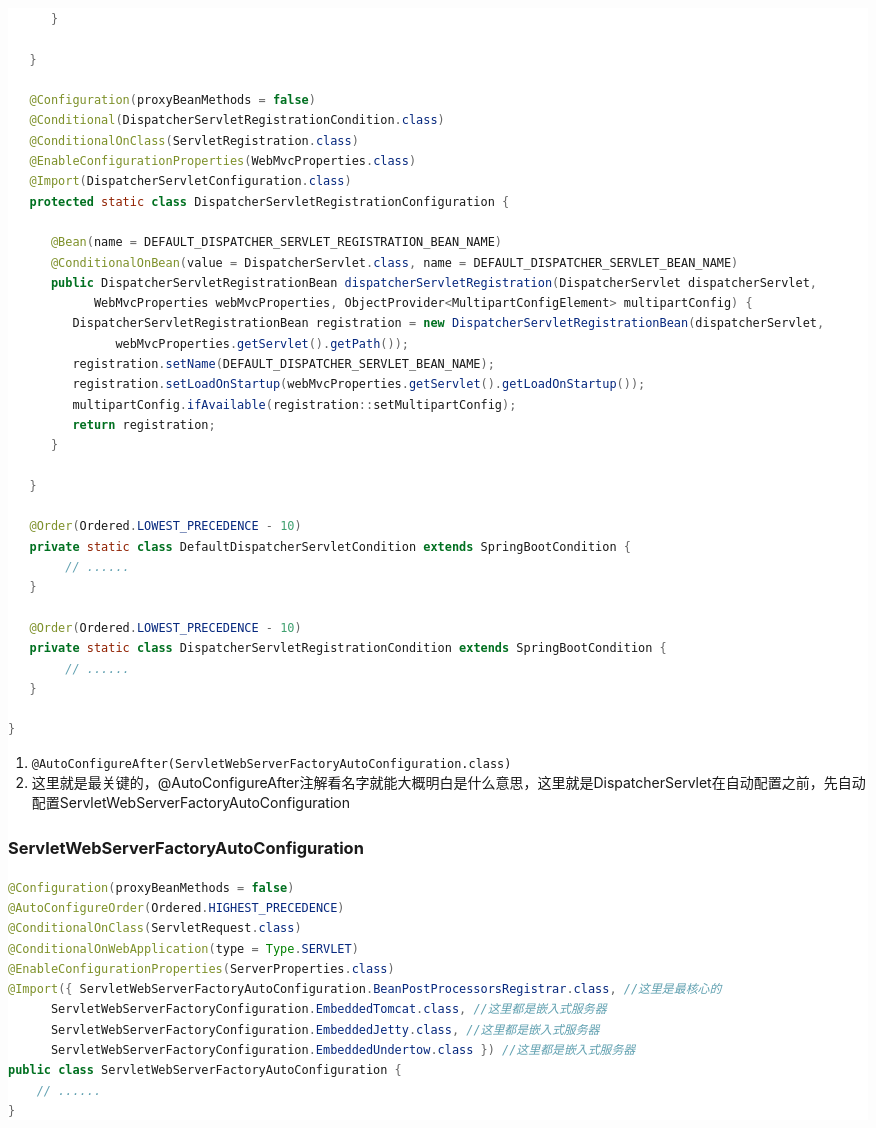 ```java
      }

   }

   @Configuration(proxyBeanMethods = false)
   @Conditional(DispatcherServletRegistrationCondition.class)
   @ConditionalOnClass(ServletRegistration.class)
   @EnableConfigurationProperties(WebMvcProperties.class)
   @Import(DispatcherServletConfiguration.class)
   protected static class DispatcherServletRegistrationConfiguration {

      @Bean(name = DEFAULT_DISPATCHER_SERVLET_REGISTRATION_BEAN_NAME)
      @ConditionalOnBean(value = DispatcherServlet.class, name = DEFAULT_DISPATCHER_SERVLET_BEAN_NAME)
      public DispatcherServletRegistrationBean dispatcherServletRegistration(DispatcherServlet dispatcherServlet,
            WebMvcProperties webMvcProperties, ObjectProvider<MultipartConfigElement> multipartConfig) {
         DispatcherServletRegistrationBean registration = new DispatcherServletRegistrationBean(dispatcherServlet,
               webMvcProperties.getServlet().getPath());
         registration.setName(DEFAULT_DISPATCHER_SERVLET_BEAN_NAME);
         registration.setLoadOnStartup(webMvcProperties.getServlet().getLoadOnStartup());
         multipartConfig.ifAvailable(registration::setMultipartConfig);
         return registration;
      }

   }

   @Order(Ordered.LOWEST_PRECEDENCE - 10)
   private static class DefaultDispatcherServletCondition extends SpringBootCondition {
		// ......
   }

   @Order(Ordered.LOWEST_PRECEDENCE - 10)
   private static class DispatcherServletRegistrationCondition extends SpringBootCondition {
		// ......
   }

}
```

1. `@AutoConfigureAfter(ServletWebServerFactoryAutoConfiguration.class)`
2. 这里就是最关键的，@AutoConfigureAfter注解看名字就能大概明白是什么意思，这里就是DispatcherServlet在自动配置之前，先自动配置ServletWebServerFactoryAutoConfiguration





### ServletWebServerFactoryAutoConfiguration

```java
@Configuration(proxyBeanMethods = false)
@AutoConfigureOrder(Ordered.HIGHEST_PRECEDENCE)
@ConditionalOnClass(ServletRequest.class)
@ConditionalOnWebApplication(type = Type.SERVLET)
@EnableConfigurationProperties(ServerProperties.class)
@Import({ ServletWebServerFactoryAutoConfiguration.BeanPostProcessorsRegistrar.class, //这里是最核心的
      ServletWebServerFactoryConfiguration.EmbeddedTomcat.class, //这里都是嵌入式服务器
      ServletWebServerFactoryConfiguration.EmbeddedJetty.class, //这里都是嵌入式服务器
      ServletWebServerFactoryConfiguration.EmbeddedUndertow.class }) //这里都是嵌入式服务器
public class ServletWebServerFactoryAutoConfiguration {
	// ......
}
```